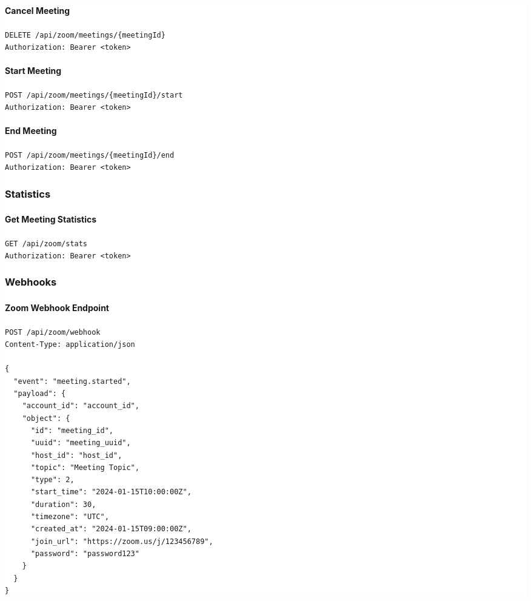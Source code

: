 #### Cancel Meeting
```http
DELETE /api/zoom/meetings/{meetingId}
Authorization: Bearer <token>
```

#### Start Meeting
```http
POST /api/zoom/meetings/{meetingId}/start
Authorization: Bearer <token>
```

#### End Meeting
```http
POST /api/zoom/meetings/{meetingId}/end
Authorization: Bearer <token>
```

### Statistics

#### Get Meeting Statistics
```http
GET /api/zoom/stats
Authorization: Bearer <token>
```

### Webhooks

#### Zoom Webhook Endpoint
```http
POST /api/zoom/webhook
Content-Type: application/json

{
  "event": "meeting.started",
  "payload": {
    "account_id": "account_id",
    "object": {
      "id": "meeting_id",
      "uuid": "meeting_uuid",
      "host_id": "host_id",
      "topic": "Meeting Topic",
      "type": 2,
      "start_time": "2024-01-15T10:00:00Z",
      "duration": 30,
      "timezone": "UTC",
      "created_at": "2024-01-15T09:00:00Z",
      "join_url": "https://zoom.us/j/123456789",
      "password": "password123"
    }
  }
}
```
